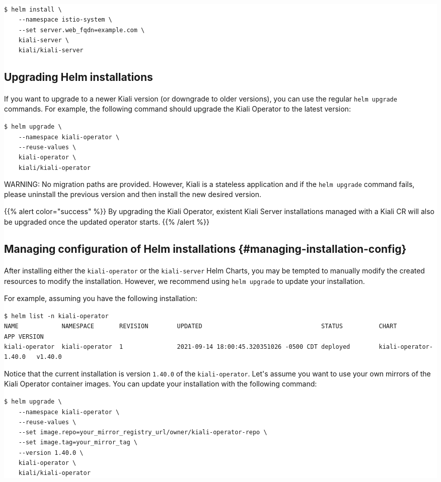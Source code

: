 ```
$ helm install \
    --namespace istio-system \
    --set server.web_fqdn=example.com \
    kiali-server \
    kiali/kiali-server
```

## Upgrading Helm installations

If you want to upgrade to a newer Kiali version (or downgrade to older
versions), you can use the regular `helm upgrade` commands. For example, the
following command should upgrade the Kiali Operator to the latest version:

```
$ helm upgrade \
    --namespace kiali-operator \
    --reuse-values \
    kiali-operator \
    kiali/kiali-operator
```

WARNING: No migration paths are provided. However, Kiali is a stateless
application and if the `helm upgrade` command fails, please uninstall the
previous version and then install the new desired version.

{{% alert color="success" %}}
By upgrading the Kiali Operator, existent Kiali Server installations
managed with a Kiali CR will also be upgraded once the updated operator starts.
{{% /alert %}}

## Managing configuration of Helm installations {#managing-installation-config}

After installing either the `kiali-operator` or the `kiali-server` Helm Charts,
you may be tempted to manually modify the created resources to modify the
installation. However, we recommend using `helm upgrade` to update your
installation.

For example, assuming you have the following installation:

```
$ helm list -n kiali-operator
NAME            NAMESPACE       REVISION        UPDATED                                 STATUS          CHART                   APP VERSION
kiali-operator  kiali-operator  1               2021-09-14 18:00:45.320351026 -0500 CDT deployed        kiali-operator-1.40.0   v1.40.0
```

Notice that the current installation is version `1.40.0` of the
`kiali-operator`.  Let's assume you want to use your own mirrors of the Kiali
Operator container images. You can update your installation with the following
command:

```
$ helm upgrade \
    --namespace kiali-operator \
    --reuse-values \
    --set image.repo=your_mirror_registry_url/owner/kiali-operator-repo \
    --set image.tag=your_mirror_tag \
    --version 1.40.0 \
    kiali-operator \
    kiali/kiali-operator
```

